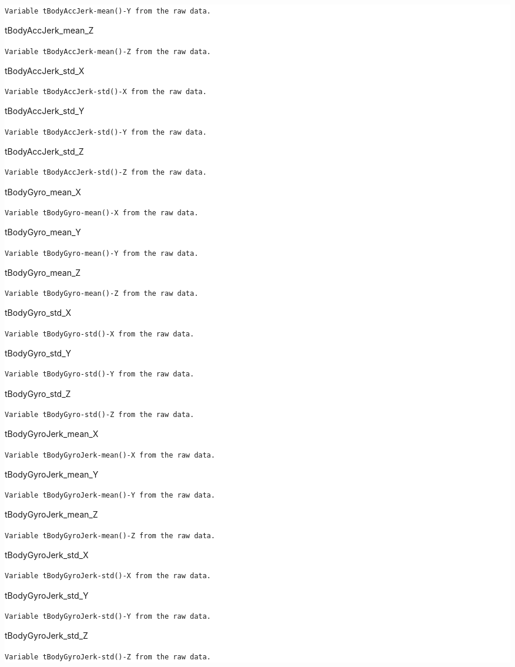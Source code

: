 	Variable tBodyAccJerk-mean()-Y from the raw data.

tBodyAccJerk_mean_Z       

	Variable tBodyAccJerk-mean()-Z from the raw data.

tBodyAccJerk_std_X        

	Variable tBodyAccJerk-std()-X from the raw data.

tBodyAccJerk_std_Y        

	Variable tBodyAccJerk-std()-Y from the raw data.

tBodyAccJerk_std_Z        

	Variable tBodyAccJerk-std()-Z from the raw data.

tBodyGyro_mean_X          

	Variable tBodyGyro-mean()-X from the raw data.

tBodyGyro_mean_Y          

	Variable tBodyGyro-mean()-Y from the raw data.

tBodyGyro_mean_Z          

	Variable tBodyGyro-mean()-Z from the raw data.

tBodyGyro_std_X           

	Variable tBodyGyro-std()-X from the raw data.

tBodyGyro_std_Y           

	Variable tBodyGyro-std()-Y from the raw data.

tBodyGyro_std_Z           

	Variable tBodyGyro-std()-Z from the raw data.

tBodyGyroJerk_mean_X      

	Variable tBodyGyroJerk-mean()-X from the raw data.

tBodyGyroJerk_mean_Y      

	Variable tBodyGyroJerk-mean()-Y from the raw data.

tBodyGyroJerk_mean_Z      

	Variable tBodyGyroJerk-mean()-Z from the raw data.

tBodyGyroJerk_std_X       

	Variable tBodyGyroJerk-std()-X from the raw data.

tBodyGyroJerk_std_Y       

	Variable tBodyGyroJerk-std()-Y from the raw data.

tBodyGyroJerk_std_Z       

	Variable tBodyGyroJerk-std()-Z from the raw data.
